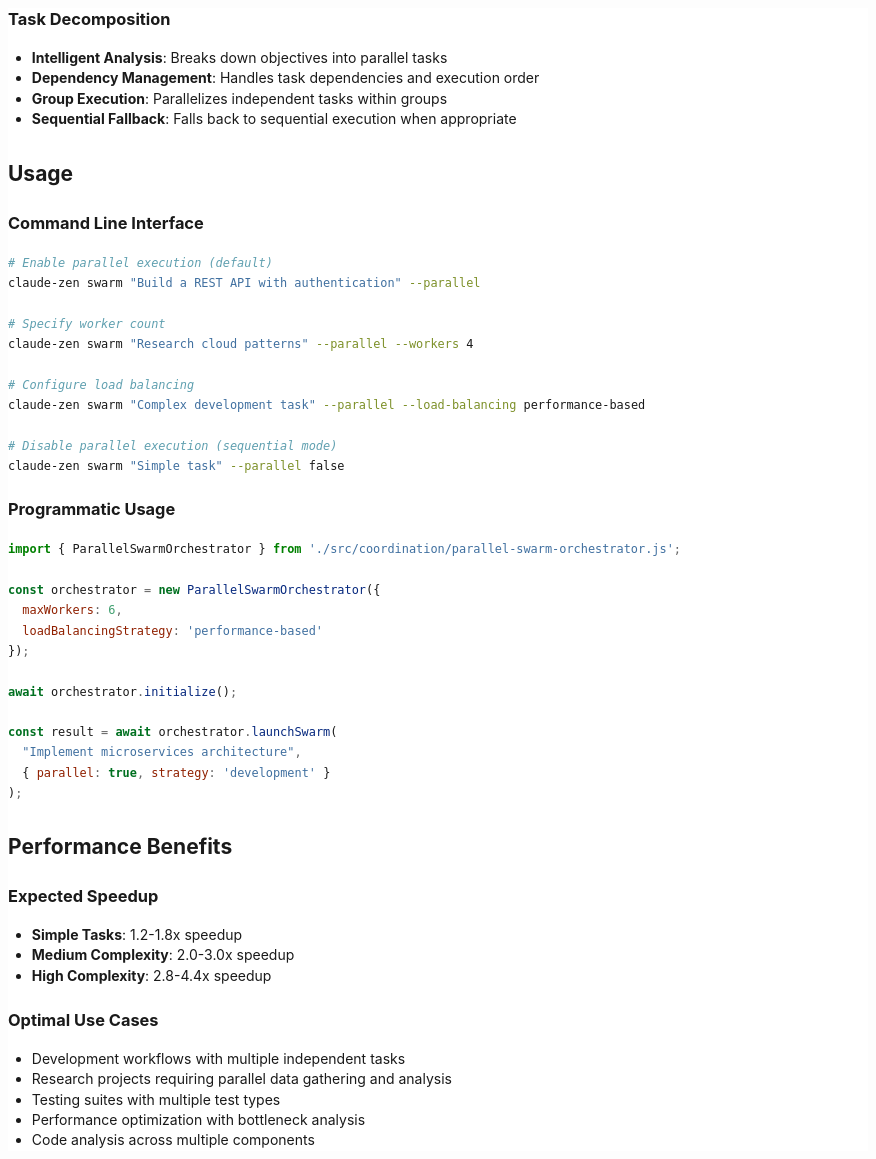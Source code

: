 ### Task Decomposition
- **Intelligent Analysis**: Breaks down objectives into parallel tasks
- **Dependency Management**: Handles task dependencies and execution order
- **Group Execution**: Parallelizes independent tasks within groups
- **Sequential Fallback**: Falls back to sequential execution when appropriate

## Usage

### Command Line Interface
```bash
# Enable parallel execution (default)
claude-zen swarm "Build a REST API with authentication" --parallel

# Specify worker count
claude-zen swarm "Research cloud patterns" --parallel --workers 4

# Configure load balancing
claude-zen swarm "Complex development task" --parallel --load-balancing performance-based

# Disable parallel execution (sequential mode)
claude-zen swarm "Simple task" --parallel false
```

### Programmatic Usage
```javascript
import { ParallelSwarmOrchestrator } from './src/coordination/parallel-swarm-orchestrator.js';

const orchestrator = new ParallelSwarmOrchestrator({
  maxWorkers: 6,
  loadBalancingStrategy: 'performance-based'
});

await orchestrator.initialize();

const result = await orchestrator.launchSwarm(
  "Implement microservices architecture",
  { parallel: true, strategy: 'development' }
);
```

## Performance Benefits

### Expected Speedup
- **Simple Tasks**: 1.2-1.8x speedup
- **Medium Complexity**: 2.0-3.0x speedup  
- **High Complexity**: 2.8-4.4x speedup

### Optimal Use Cases
- Development workflows with multiple independent tasks
- Research projects requiring parallel data gathering and analysis
- Testing suites with multiple test types
- Performance optimization with bottleneck analysis
- Code analysis across multiple components
